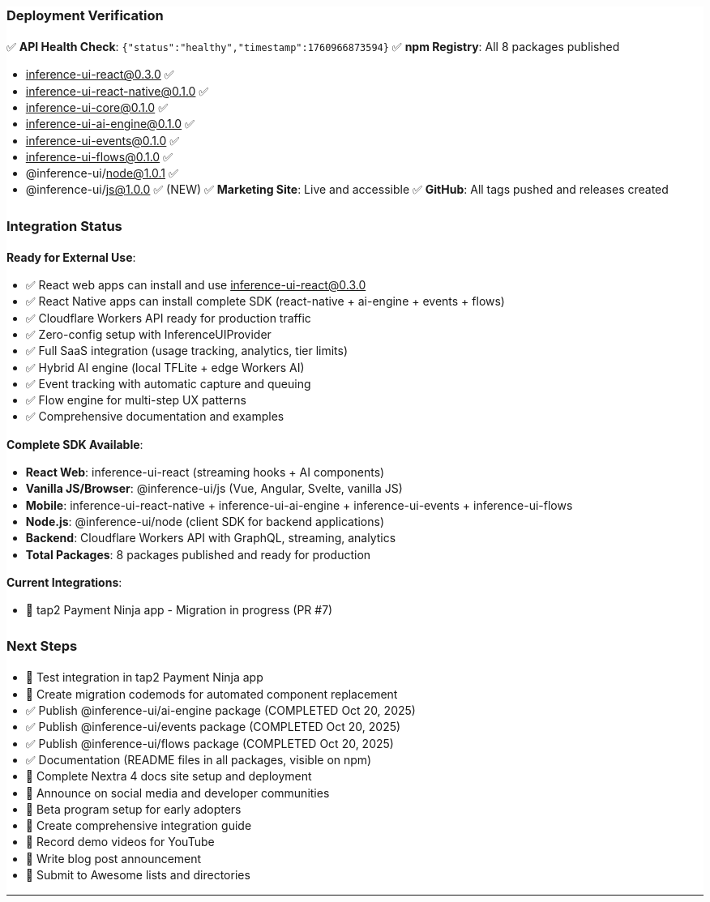 ### Deployment Verification
✅ **API Health Check**: `{"status":"healthy","timestamp":1760966873594}`
✅ **npm Registry**: All 8 packages published
  - inference-ui-react@0.3.0 ✅
  - inference-ui-react-native@0.1.0 ✅
  - inference-ui-core@0.1.0 ✅
  - inference-ui-ai-engine@0.1.0 ✅
  - inference-ui-events@0.1.0 ✅
  - inference-ui-flows@0.1.0 ✅
  - @inference-ui/node@1.0.1 ✅
  - @inference-ui/js@1.0.0 ✅ (NEW)
✅ **Marketing Site**: Live and accessible
✅ **GitHub**: All tags pushed and releases created

### Integration Status
**Ready for External Use**:
- ✅ React web apps can install and use inference-ui-react@0.3.0
- ✅ React Native apps can install complete SDK (react-native + ai-engine + events + flows)
- ✅ Cloudflare Workers API ready for production traffic
- ✅ Zero-config setup with InferenceUIProvider
- ✅ Full SaaS integration (usage tracking, analytics, tier limits)
- ✅ Hybrid AI engine (local TFLite + edge Workers AI)
- ✅ Event tracking with automatic capture and queuing
- ✅ Flow engine for multi-step UX patterns
- ✅ Comprehensive documentation and examples

**Complete SDK Available**:
- **React Web**: inference-ui-react (streaming hooks + AI components)
- **Vanilla JS/Browser**: @inference-ui/js (Vue, Angular, Svelte, vanilla JS)
- **Mobile**: inference-ui-react-native + inference-ui-ai-engine + inference-ui-events + inference-ui-flows
- **Node.js**: @inference-ui/node (client SDK for backend applications)
- **Backend**: Cloudflare Workers API with GraphQL, streaming, analytics
- **Total Packages**: 8 packages published and ready for production

**Current Integrations**:
- 🔄 tap2 Payment Ninja app - Migration in progress (PR #7)

### Next Steps
- 🔄 Test integration in tap2 Payment Ninja app
- 🔄 Create migration codemods for automated component replacement
- ✅ Publish @inference-ui/ai-engine package (COMPLETED Oct 20, 2025)
- ✅ Publish @inference-ui/events package (COMPLETED Oct 20, 2025)
- ✅ Publish @inference-ui/flows package (COMPLETED Oct 20, 2025)
- ✅ Documentation (README files in all packages, visible on npm)
- 🔄 Complete Nextra 4 docs site setup and deployment
- 🔄 Announce on social media and developer communities
- 🔄 Beta program setup for early adopters
- 🔄 Create comprehensive integration guide
- 🔄 Record demo videos for YouTube
- 🔄 Write blog post announcement
- 🔄 Submit to Awesome lists and directories

---